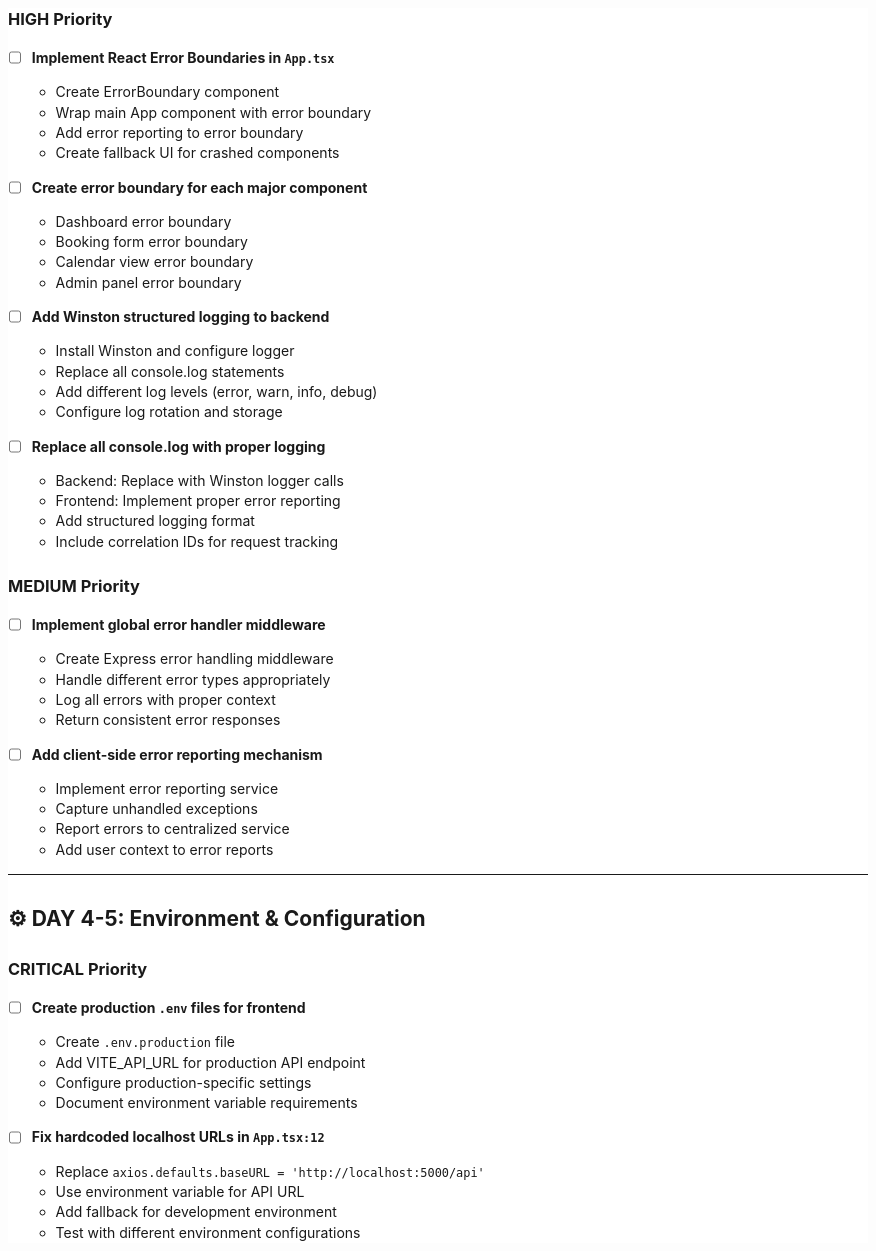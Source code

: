 ### **HIGH Priority**
- [ ] **Implement React Error Boundaries in `App.tsx`**
  - Create ErrorBoundary component
  - Wrap main App component with error boundary
  - Add error reporting to error boundary
  - Create fallback UI for crashed components

- [ ] **Create error boundary for each major component**
  - Dashboard error boundary
  - Booking form error boundary
  - Calendar view error boundary
  - Admin panel error boundary

- [ ] **Add Winston structured logging to backend**
  - Install Winston and configure logger
  - Replace all console.log statements
  - Add different log levels (error, warn, info, debug)
  - Configure log rotation and storage

- [ ] **Replace all console.log with proper logging**
  - Backend: Replace with Winston logger calls
  - Frontend: Implement proper error reporting
  - Add structured logging format
  - Include correlation IDs for request tracking

### **MEDIUM Priority**
- [ ] **Implement global error handler middleware**
  - Create Express error handling middleware
  - Handle different error types appropriately
  - Log all errors with proper context
  - Return consistent error responses

- [ ] **Add client-side error reporting mechanism**
  - Implement error reporting service
  - Capture unhandled exceptions
  - Report errors to centralized service
  - Add user context to error reports

---

## **⚙️ DAY 4-5: Environment & Configuration**

### **CRITICAL Priority**
- [ ] **Create production `.env` files for frontend**
  - Create `.env.production` file
  - Add VITE_API_URL for production API endpoint
  - Configure production-specific settings
  - Document environment variable requirements

- [ ] **Fix hardcoded localhost URLs in `App.tsx:12`**
  - Replace `axios.defaults.baseURL = 'http://localhost:5000/api'`
  - Use environment variable for API URL
  - Add fallback for development environment
  - Test with different environment configurations

